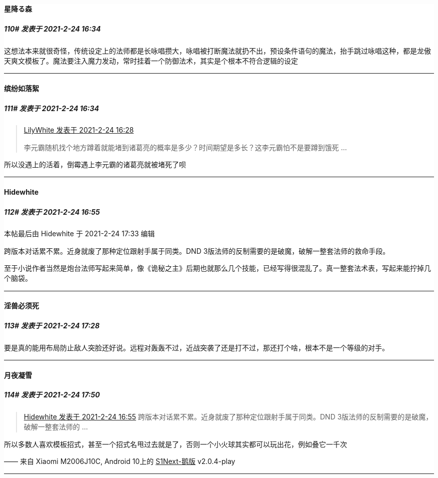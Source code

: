 ####  星降る森  
##### 110#       发表于 2021-2-24 16:34


这想法本来就很奇怪，传统设定上的法师都是长咏唱攒大，咏唱被打断魔法就扔不出，预设条件语句的魔法，抬手跳过咏唱这种，都是龙傲天爽文模板了。魔法要注入魔力发动，常时挂着一个防御法术，其实是个根本不符合逻辑的设定


-----

####  缤纷如落絮  
##### 111#       发表于 2021-2-24 16:34


<blockquote><a href="httphttps://bbs.saraba1st.com/2b/forum.php?mod=redirect&amp;goto=findpost&amp;pid=50428013&amp;ptid=1989221" target="_blank">LilyWhite 发表于 2021-2-24 16:28</a>

李元霸随机找个地方蹲着就能堵到诸葛亮的概率是多少？时间期望是多长？这李元霸怕不是要蹲到饿死 ...</blockquote>
所以没遇上的活着，倒霉遇上李元霸的诸葛亮就被堵死了呗


-----

####  Hidewhite  
##### 112#       发表于 2021-2-24 16:55


 本帖最后由 Hidewhite 于 2021-2-24 17:33 编辑 

跨版本对话累不累。近身就废了那种定位跟射手属于同类。DND 3版法师的反制需要的是破魔，破解一整套法师的救命手段。

至于小说作者当然是炮台法师写起来简单，像《诡秘之主》后期也就那么几个技能，已经写得很混乱了。真一整套法术表，写起来能拧掉几个脑袋。


-----

####  淫兽必须死  
##### 113#       发表于 2021-2-24 17:28


要是真的能用布局防止敌人突脸还好说。远程对轰轰不过，近战突袭了还是打不过，那还打个啥，根本不是一个等级的对手。


-----

####  月夜凝雪  
##### 114#       发表于 2021-2-24 17:50


<blockquote><a href="httphttps://bbs.saraba1st.com/2b/forum.php?mod=redirect&amp;goto=findpost&amp;pid=50428280&amp;ptid=1989221" target="_blank">Hidewhite 发表于 2021-2-24 16:55</a>
跨版本对话累不累。近身就废了那种定位跟射手属于同类。DND 3版法师的反制需要的是破魔，破解一整套法师的 ...</blockquote>
所以多数人喜欢模板招式，甚至一个招式名甩过去就是了，否则一个小火球其实都可以玩出花，例如叠它一千次

—— 来自 Xiaomi M2006J10C, Android 10上的 [S1Next-鹅版](https://github.com/ykrank/S1-Next/releases) v2.0.4-play


-----
